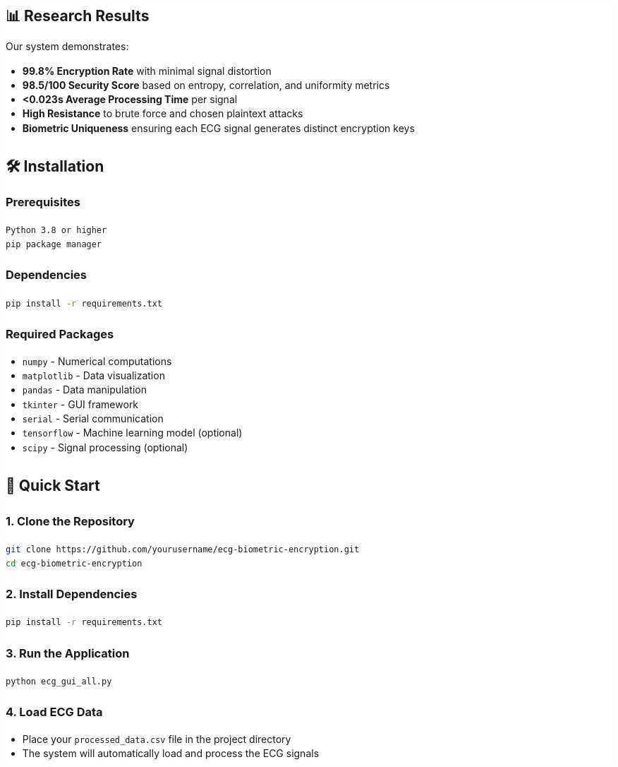 ## 📊 Research Results

Our system demonstrates:
- **99.8% Encryption Rate** with minimal signal distortion
- **98.5/100 Security Score** based on entropy, correlation, and uniformity metrics
- **<0.023s Average Processing Time** per signal
- **High Resistance** to brute force and chosen plaintext attacks
- **Biometric Uniqueness** ensuring each ECG signal generates distinct encryption keys

## 🛠️ Installation

### Prerequisites
```bash
Python 3.8 or higher
pip package manager
```

### Dependencies
```bash
pip install -r requirements.txt
```

### Required Packages
- `numpy` - Numerical computations
- `matplotlib` - Data visualization
- `pandas` - Data manipulation
- `tkinter` - GUI framework
- `serial` - Serial communication
- `tensorflow` - Machine learning model (optional)
- `scipy` - Signal processing (optional)

## 🚀 Quick Start

### 1. Clone the Repository
```bash
git clone https://github.com/yourusername/ecg-biometric-encryption.git
cd ecg-biometric-encryption
```

### 2. Install Dependencies
```bash
pip install -r requirements.txt
```

### 3. Run the Application
```bash
python ecg_gui_all.py
```

### 4. Load ECG Data
- Place your `processed_data.csv` file in the project directory
- The system will automatically load and process the ECG signals
